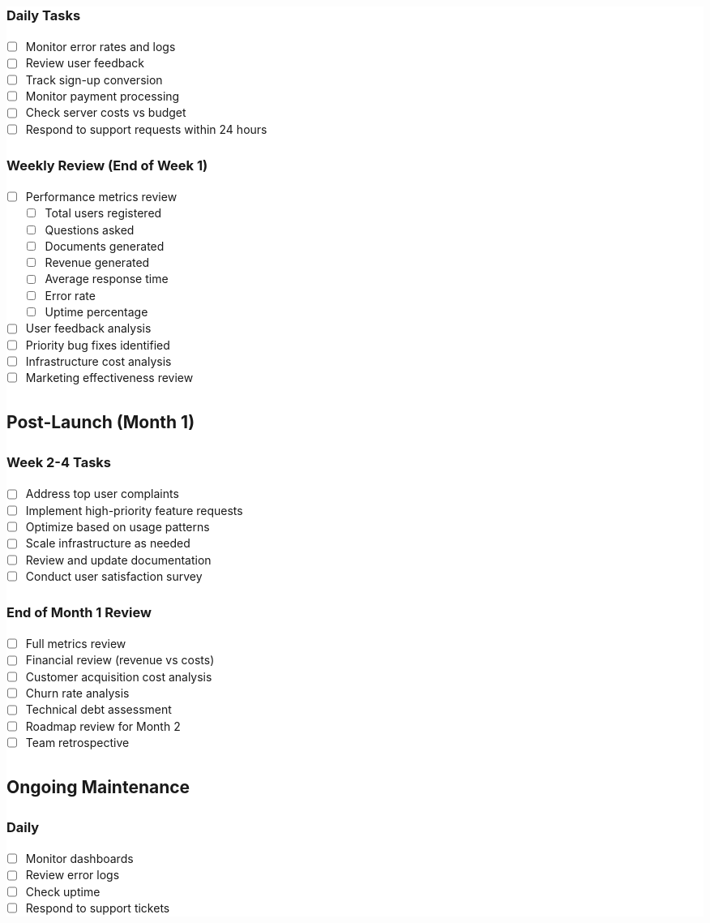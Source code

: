 ### Daily Tasks
- [ ] Monitor error rates and logs
- [ ] Review user feedback
- [ ] Track sign-up conversion
- [ ] Monitor payment processing
- [ ] Check server costs vs budget
- [ ] Respond to support requests within 24 hours

### Weekly Review (End of Week 1)
- [ ] Performance metrics review
  - [ ] Total users registered
  - [ ] Questions asked
  - [ ] Documents generated
  - [ ] Revenue generated
  - [ ] Average response time
  - [ ] Error rate
  - [ ] Uptime percentage
- [ ] User feedback analysis
- [ ] Priority bug fixes identified
- [ ] Infrastructure cost analysis
- [ ] Marketing effectiveness review

## Post-Launch (Month 1)

### Week 2-4 Tasks
- [ ] Address top user complaints
- [ ] Implement high-priority feature requests
- [ ] Optimize based on usage patterns
- [ ] Scale infrastructure as needed
- [ ] Review and update documentation
- [ ] Conduct user satisfaction survey

### End of Month 1 Review
- [ ] Full metrics review
- [ ] Financial review (revenue vs costs)
- [ ] Customer acquisition cost analysis
- [ ] Churn rate analysis
- [ ] Technical debt assessment
- [ ] Roadmap review for Month 2
- [ ] Team retrospective

## Ongoing Maintenance

### Daily
- [ ] Monitor dashboards
- [ ] Review error logs
- [ ] Check uptime
- [ ] Respond to support tickets
